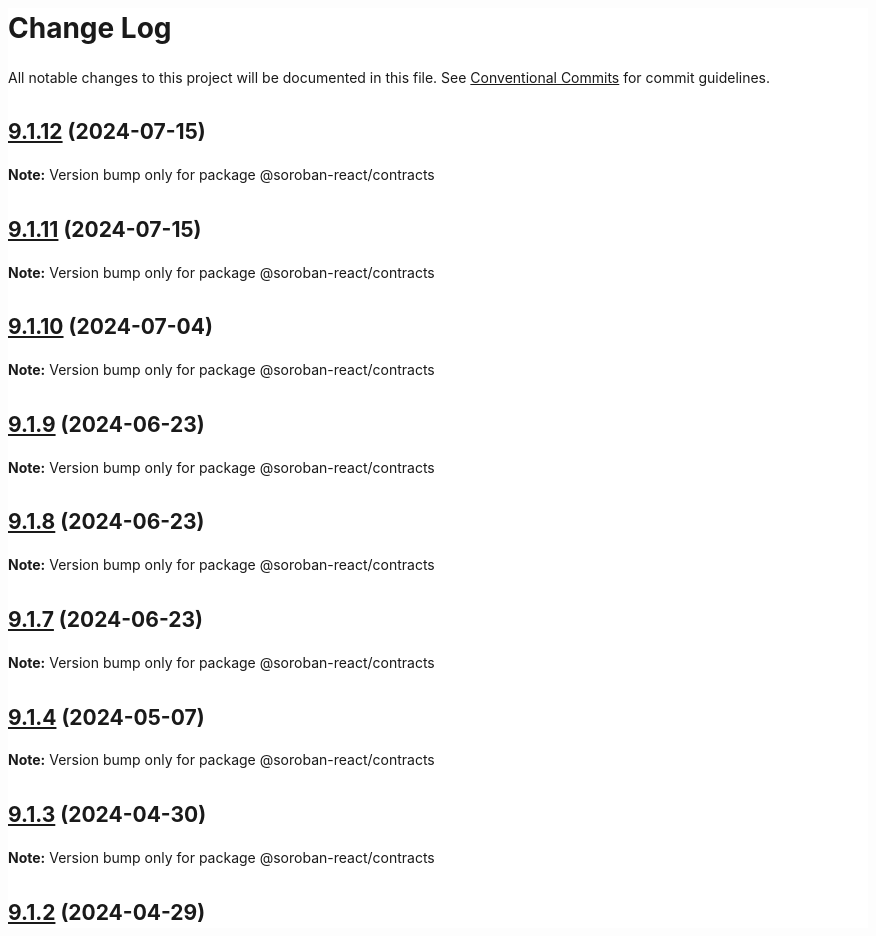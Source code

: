 # Change Log

All notable changes to this project will be documented in this file.
See [Conventional Commits](https://conventionalcommits.org) for commit guidelines.

## [9.1.12](https://github.com/esteblock/soroban-react/compare/v9.1.11...v9.1.12) (2024-07-15)

**Note:** Version bump only for package @soroban-react/contracts

## [9.1.11](https://github.com/esteblock/soroban-react/compare/v9.1.10...v9.1.11) (2024-07-15)

**Note:** Version bump only for package @soroban-react/contracts

## [9.1.10](https://github.com/esteblock/soroban-react/compare/v9.1.9...v9.1.10) (2024-07-04)

**Note:** Version bump only for package @soroban-react/contracts

## [9.1.9](https://github.com/esteblock/soroban-react/compare/v9.1.8...v9.1.9) (2024-06-23)

**Note:** Version bump only for package @soroban-react/contracts

## [9.1.8](https://github.com/esteblock/soroban-react/compare/v9.1.7...v9.1.8) (2024-06-23)

**Note:** Version bump only for package @soroban-react/contracts

## [9.1.7](https://github.com/esteblock/soroban-react/compare/v9.1.6...v9.1.7) (2024-06-23)

**Note:** Version bump only for package @soroban-react/contracts

## [9.1.4](https://github.com/esteblock/soroban-react/compare/v9.1.3...v9.1.4) (2024-05-07)

**Note:** Version bump only for package @soroban-react/contracts

## [9.1.3](https://github.com/esteblock/soroban-react/compare/v9.1.2...v9.1.3) (2024-04-30)

**Note:** Version bump only for package @soroban-react/contracts

## [9.1.2](https://github.com/esteblock/soroban-react/compare/v9.1.1...v9.1.2) (2024-04-29)
